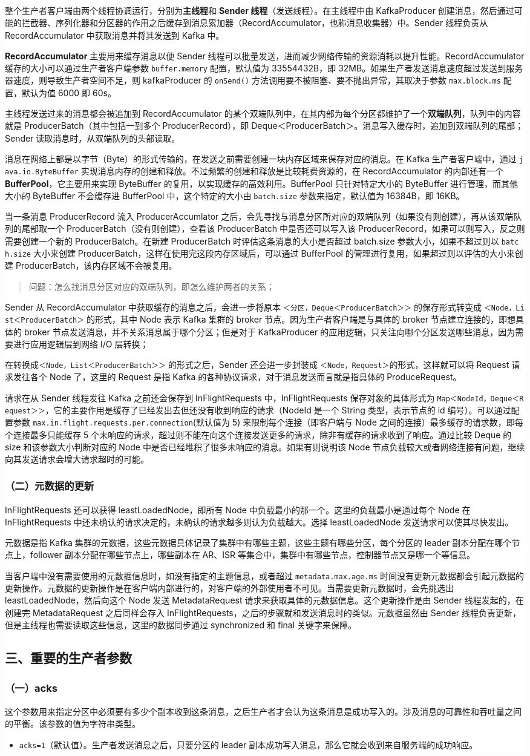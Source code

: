 
整个生产者客户端由两个线程协调运行，分别为**主线程**和 **Sender 线程**（发送线程）。在主线程中由 KafkaProducer 创建消息，然后通过可能的拦截器、序列化器和分区器的作用之后缓存到消息累加器（RecordAccumulator，也称消息收集器）中。Sender 线程负责从 RecordAccumulator 中获取消息并将其发送到 Kafka 中。

**RecordAccumulator** 主要用来缓存消息以便 Sender 线程可以批量发送，进而减少网络传输的资源消耗以提升性能。RecordAccumulator 缓存的大小可以通过生产者客户端参数 `buffer.memory` 配置，默认值为 33554432B，即 32MB。如果生产者发送消息速度超过发送到服务器速度，则导致生产者空间不足，则 kafkaProducer 的 `onSend()` 方法调用要不被阻塞、要不抛出异常，其取决于参数 `max.block.ms` 配置，默认为值 6000 即 60s。

主线程发送过来的消息都会被追加到 RecordAccumulator 的某个双端队列中，在其内部为每个分区都维护了一个**双端队列**，队列中的内容就是 ProducerBatch（其中包括一到多个 ProducerRecord），即 Deque＜ProducerBatch＞。消息写入缓存时，追加到双端队列的尾部；Sender 读取消息时，从双端队列的头部读取。

消息在网络上都是以字节（Byte）的形式传输的，在发送之前需要创建一块内存区域来保存对应的消息。在 Kafka 生产者客户端中，通过 `java.io.ByteBuffer` 实现消息内存的创建和释放。不过频繁的创建和释放是比较耗费资源的，在 RecordAccumulator 的内部还有一个 **BufferPool**，它主要用来实现 ByteBuffer 的复用，以实现缓存的高效利用。BufferPool 只针对特定大小的 ByteBuffer 进行管理，而其他大小的 ByteBuffer 不会缓存进 BufferPool 中，这个特定的大小由 `batch.size` 参数来指定，默认值为 16384B，即 16KB。

当一条消息 ProducerRecord 流入 ProducerAccumlator 之后，会先寻找与消息分区所对应的双端队列（如果没有则创建），再从该双端队列的尾部取一个 ProducerBatch（没有则创建），查看该 ProducerBatch 中是否还可以写入该 ProducerRecord，如果可以则写入，反之则需要创建一个新的 ProducerBatch。在新建 ProducerBatch 时评估这条消息的大小是否超过 batch.size 参数大小，如果不超过则以 `batch.size` 大小来创建 ProducerBatch，这样在使用完这段内存区域后，可以通过 BufferPool 的管理进行复用，如果超过则以评估的大小来创建 ProducerBatch，该内存区域不会被复用。

> 问题：怎么找消息分区对应的双端队列，即怎么维护两者的关系；

Sender 从 RecordAccumulator 中获取缓存的消息之后，会进一步将原本 `＜分区，Deque＜ProducerBatch＞＞` 的保存形式转变成 `＜Node，List＜ProducerBatch＞` 的形式，其中 Node 表示 Kafka 集群的 broker 节点。因为生产者客户端是与具体的 broker 节点建立连接的，即想具体的 broker 节点发送消息，并不关系消息属于哪个分区；但是对于 KafkaProducer 的应用逻辑，只关注向哪个分区发送哪些消息，因为需要进行应用逻辑层到网络 I/O 层转换；

在转换成`＜Node，List＜ProducerBatch＞＞` 的形式之后，Sender 还会进一步封装成 `＜Node，Request＞`的形式，这样就可以将 Request 请求发往各个 Node 了，这里的 Request 是指 Kafka 的各种协议请求，对于消息发送而言就是指具体的 ProduceRequest。

请求在从 Sender 线程发往 Kafka 之前还会保存到 InFlightRequests 中，InFlightRequests 保存对象的具体形式为 `Map＜NodeId，Deque＜Request＞＞`，它的主要作用是缓存了已经发出去但还没有收到响应的请求（NodeId 是一个 String 类型，表示节点的 id 编号）。可以通过配置参数 `max.in.flight.requests.per.connection`(默认值为 5) 来限制每个连接（即客户端与 Node 之间的连接）最多缓存的请求数，即每个连接最多只能缓存 5 个未响应的请求，超过则不能在向这个连接发送更多的请求，除非有缓存的请求收到了响应。通过比较 Deque<Request> 的 size 和该参数大小判断对应的 Node 中是否已经堆积了很多未响应的消息。如果有则说明该 Node 节点负载较大或者网络连接有问题，继续向其发送请求会增大请求超时的可能。

### （二）元数据的更新

InFlightRequests 还可以获得 leastLoadedNode，即所有 Node 中负载最小的那一个。这里的负载最小是通过每个 Node 在 InFlightRequests 中还未确认的请求决定的，未确认的请求越多则认为负载越大。选择 leastLoadedNode 发送请求可以使其尽快发出。

元数据是指 Kafka 集群的元数据，这些元数据具体记录了集群中有哪些主题，这些主题有哪些分区，每个分区的 leader 副本分配在哪个节点上，follower 副本分配在哪些节点上，哪些副本在 AR、ISR 等集合中，集群中有哪些节点，控制器节点又是哪一个等信息。

当客户端中没有需要使用的元数据信息时，如没有指定的主题信息，或者超过 `metadata.max.age.ms` 时间没有更新元数据都会引起元数据的更新操作。元数据的更新操作是在客户端内部进行的，对客户端的外部使用者不可见。当需要更新元数据时，会先挑选出 leastLoadedNode，然后向这个 Node 发送 MetadataRequest 请求来获取具体的元数据信息。这个更新操作是由 Sender 线程发起的，在创建完 MetadataRequest 之后同样会存入 InFlightRequests，之后的步骤就和发送消息时的类似。元数据虽然由 Sender 线程负责更新，但是主线程也需要读取这些信息，这里的数据同步通过 synchronized 和 final 关键字来保障。

## 三、重要的生产者参数

### （一）acks

这个参数用来指定分区中必须要有多少个副本收到这条消息，之后生产者才会认为这条消息是成功写入的。涉及消息的可靠性和吞吐量之间的平衡。该参数的值为字符串类型。

- `acks=1`（默认值）。生产者发送消息之后，只要分区的 leader 副本成功写入消息，那么它就会收到来自服务端的成功响应。

